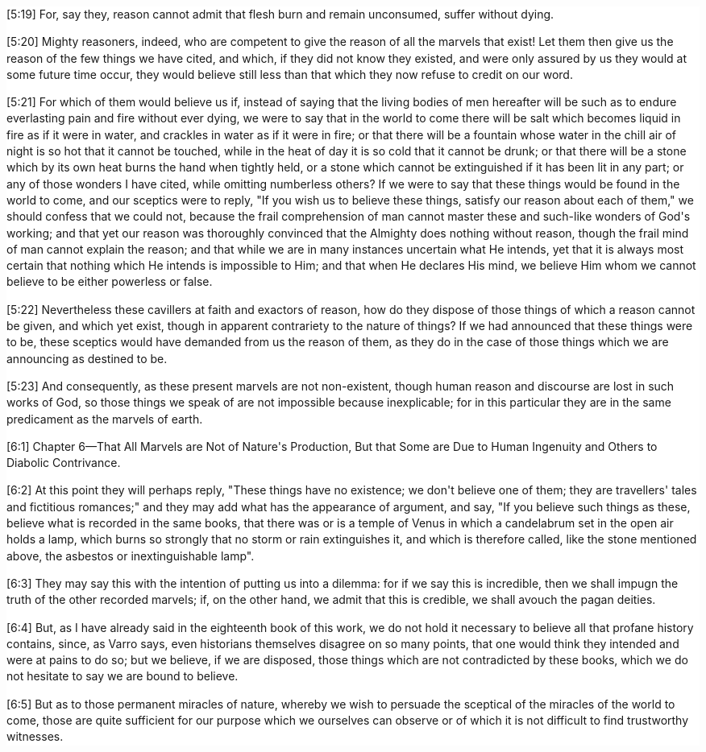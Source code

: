 [5:19] For, say they, reason cannot admit that flesh burn and remain unconsumed, suffer without dying.

[5:20] Mighty reasoners, indeed, who are competent to give the reason of all the marvels that exist! Let them then give us the reason of the few things we have cited, and which, if they did not know they existed, and were only assured by us they would at some future time occur, they would believe still less than that which they now refuse to credit on our word.

[5:21] For which of them would believe us if, instead of saying that the living bodies of men hereafter will be such as to endure everlasting pain and fire without ever dying, we were to say that in the world to come there will be salt which becomes liquid in fire as if it were in water, and crackles in water as if it were in fire; or that there will be a fountain whose water in the chill air of night is so hot that it cannot be touched, while in the heat of day it is so cold that it cannot be drunk; or that there will be a stone which by its own heat burns the hand when tightly held, or a stone which cannot be extinguished if it has been lit in any part; or any of those wonders I have cited, while omitting numberless others? If we were to say that these things would be found in the world to come, and our sceptics were to reply, "If you wish us to believe these things, satisfy our reason about each of them," we should confess that we could not, because the frail comprehension of man cannot master these and such-like wonders of God's working; and that yet our reason was thoroughly convinced that the Almighty does nothing without reason, though the frail mind of man cannot explain the reason; and that while we are in many instances uncertain what He intends, yet that it is always most certain that nothing which He intends is impossible to Him; and that when He declares His mind, we believe Him whom we cannot believe to be either powerless or false.

[5:22] Nevertheless these cavillers at faith and exactors of reason, how do they dispose of those things of which a reason cannot be given, and which yet exist, though in apparent contrariety to the nature of things? If we had announced that these things were to be, these sceptics would have demanded from us the reason of them, as they do in the case of those things which we are announcing as destined to be.

[5:23] And consequently, as these present marvels are not non-existent, though human reason and discourse are lost in such works of God, so those things we speak of are not impossible because inexplicable; for in this particular they are in the same predicament as the marvels of earth.

[6:1] Chapter 6—That All Marvels are Not of Nature's Production, But that Some are Due to Human Ingenuity and Others to Diabolic Contrivance.

[6:2] At this point they will perhaps reply, "These things have no existence; we don't believe one of them; they are travellers' tales and fictitious romances;" and they may add what has the appearance of argument, and say, "If you believe such things as these, believe what is recorded in the same books, that there was or is a temple of Venus in which a candelabrum set in the open air holds a lamp, which burns so strongly that no storm  or rain extinguishes it, and which is therefore called, like the stone mentioned above, the asbestos or inextinguishable lamp".

[6:3] They may say this with the intention of putting us into a dilemma: for if we say this is incredible, then we shall impugn the truth of the other recorded marvels; if, on the other hand, we admit that this is credible, we shall avouch the pagan deities.

[6:4] But, as I have already said in the eighteenth book of this work, we do not hold it necessary to believe all that profane history contains, since, as Varro says, even historians themselves disagree on so many points, that one would think they intended and were at pains to do so; but we believe, if we are disposed, those things which are not contradicted by these books, which we do not hesitate to say we are bound to believe.

[6:5] But as to those permanent miracles of nature, whereby we wish to persuade the sceptical of the miracles of the world to come, those are quite sufficient for our purpose which we ourselves can observe or of which it is not difficult to find trustworthy witnesses.
